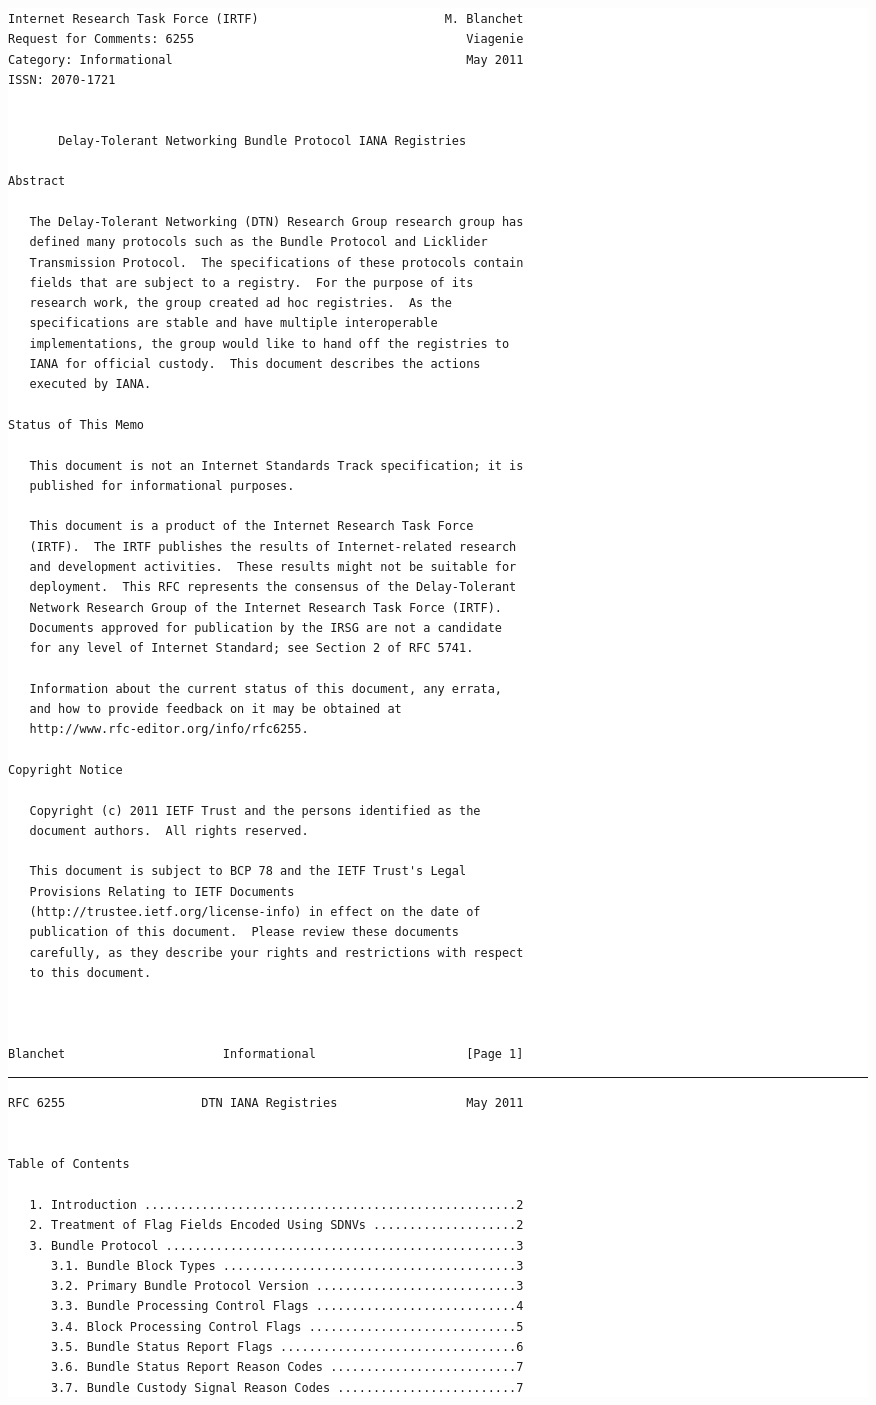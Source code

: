     Internet Research Task Force (IRTF)                          M. Blanchet
    Request for Comments: 6255                                      Viagenie
    Category: Informational                                         May 2011
    ISSN: 2070-1721


           Delay-Tolerant Networking Bundle Protocol IANA Registries

    Abstract

       The Delay-Tolerant Networking (DTN) Research Group research group has
       defined many protocols such as the Bundle Protocol and Licklider
       Transmission Protocol.  The specifications of these protocols contain
       fields that are subject to a registry.  For the purpose of its
       research work, the group created ad hoc registries.  As the
       specifications are stable and have multiple interoperable
       implementations, the group would like to hand off the registries to
       IANA for official custody.  This document describes the actions
       executed by IANA.

    Status of This Memo

       This document is not an Internet Standards Track specification; it is
       published for informational purposes.

       This document is a product of the Internet Research Task Force
       (IRTF).  The IRTF publishes the results of Internet-related research
       and development activities.  These results might not be suitable for
       deployment.  This RFC represents the consensus of the Delay-Tolerant
       Network Research Group of the Internet Research Task Force (IRTF).
       Documents approved for publication by the IRSG are not a candidate
       for any level of Internet Standard; see Section 2 of RFC 5741.

       Information about the current status of this document, any errata,
       and how to provide feedback on it may be obtained at
       http://www.rfc-editor.org/info/rfc6255.

    Copyright Notice

       Copyright (c) 2011 IETF Trust and the persons identified as the
       document authors.  All rights reserved.

       This document is subject to BCP 78 and the IETF Trust's Legal
       Provisions Relating to IETF Documents
       (http://trustee.ietf.org/license-info) in effect on the date of
       publication of this document.  Please review these documents
       carefully, as they describe your rights and restrictions with respect
       to this document.



    Blanchet                      Informational                     [Page 1]

------------------------------------------------------------------------

``` newpage
RFC 6255                   DTN IANA Registries                  May 2011


Table of Contents

   1. Introduction ....................................................2
   2. Treatment of Flag Fields Encoded Using SDNVs ....................2
   3. Bundle Protocol .................................................3
      3.1. Bundle Block Types .........................................3
      3.2. Primary Bundle Protocol Version ............................3
      3.3. Bundle Processing Control Flags ............................4
      3.4. Block Processing Control Flags .............................5
      3.5. Bundle Status Report Flags .................................6
      3.6. Bundle Status Report Reason Codes ..........................7
      3.7. Bundle Custody Signal Reason Codes .........................7
```